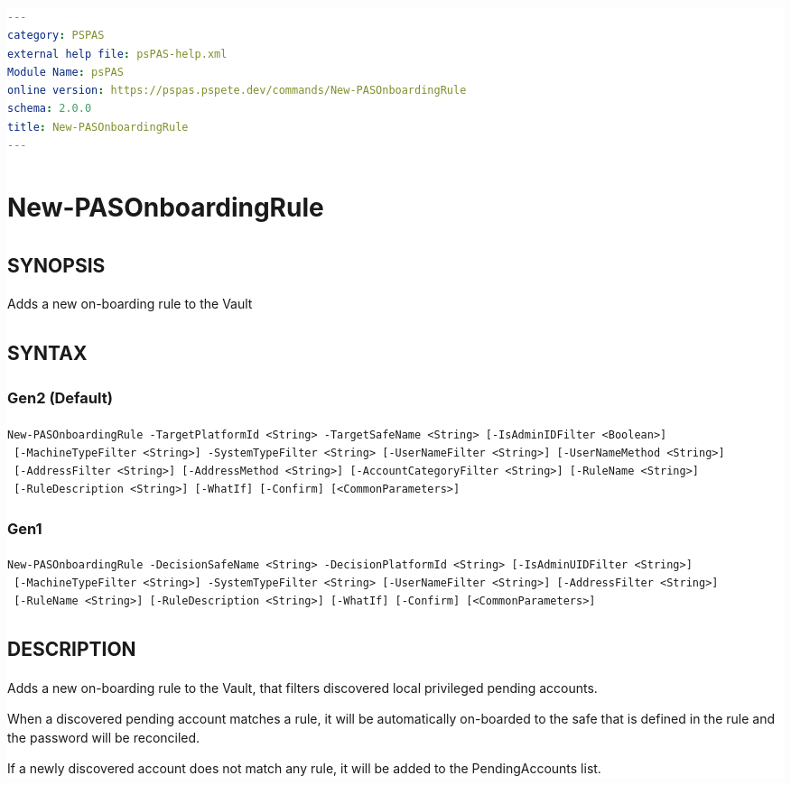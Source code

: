 ```yaml
---
category: PSPAS
external help file: psPAS-help.xml
Module Name: psPAS
online version: https://pspas.pspete.dev/commands/New-PASOnboardingRule
schema: 2.0.0
title: New-PASOnboardingRule
---
```


# New-PASOnboardingRule

## SYNOPSIS
Adds a new on-boarding rule to the Vault

## SYNTAX

### Gen2 (Default)
```
New-PASOnboardingRule -TargetPlatformId <String> -TargetSafeName <String> [-IsAdminIDFilter <Boolean>]
 [-MachineTypeFilter <String>] -SystemTypeFilter <String> [-UserNameFilter <String>] [-UserNameMethod <String>]
 [-AddressFilter <String>] [-AddressMethod <String>] [-AccountCategoryFilter <String>] [-RuleName <String>]
 [-RuleDescription <String>] [-WhatIf] [-Confirm] [<CommonParameters>]
```

### Gen1
```
New-PASOnboardingRule -DecisionSafeName <String> -DecisionPlatformId <String> [-IsAdminUIDFilter <String>]
 [-MachineTypeFilter <String>] -SystemTypeFilter <String> [-UserNameFilter <String>] [-AddressFilter <String>]
 [-RuleName <String>] [-RuleDescription <String>] [-WhatIf] [-Confirm] [<CommonParameters>]
```

## DESCRIPTION
Adds a new on-boarding rule to the Vault, that filters discovered local privileged pending accounts.

When a discovered pending account matches a rule, it will be automatically on-boarded to the safe that
is defined in the rule and the password will be reconciled.

If a newly discovered account does not match any rule, it will be added to the PendingAccounts list.

